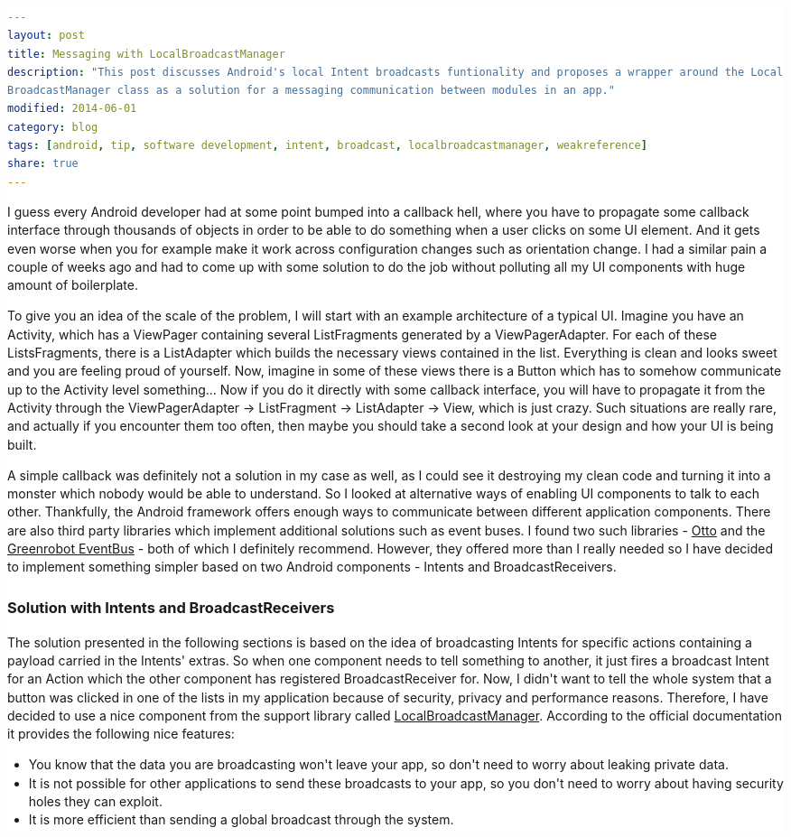 ```yaml
---
layout: post
title: Messaging with LocalBroadcastManager
description: "This post discusses Android's local Intent broadcasts funtionality and proposes a wrapper around the LocalBroadcastManager class as a solution for a messaging communication between modules in an app."
modified: 2014-06-01
category: blog
tags: [android, tip, software development, intent, broadcast, localbroadcastmanager, weakreference]
share: true
---
```


I guess every Android developer had at some point bumped into a callback hell, where you have to propagate some callback interface through thousands of objects in order to be able to do something when a user clicks on some UI element. And it gets even worse when you for example make it work across configuration changes such as orientation change. I had a similar pain a couple of weeks ago and had to come up with some solution to do the job without polluting all my UI components with huge amount of boilerplate. 

To give you an idea of the scale of the problem, I will start with an example architecture of a typical UI. Imagine you have an Activity, which has a ViewPager containing several ListFragments generated by a ViewPagerAdapter. For each of these ListsFragments, there is a ListAdapter which builds the necessary views contained in the list. Everything is clean and looks sweet and you are feeling proud of yourself. Now, imagine in some of these views there is a Button which has to somehow communicate up to the Activity level something... Now if you do it directly with some callback interface, you will have to propagate it from the Activity through the ViewPagerAdapter -> ListFragment -> ListAdapter -> View, which is just crazy. Such situations are really rare, and actually if you encounter them too often, then maybe you should take a second look at your design and how your UI is being built.

A simple callback was definitely not a solution in my case as well, as I could see it destroying my clean code and turning it into a monster which nobody would be able to understand. So I looked at alternative ways of enabling UI components to talk to each other. Thankfully, the Android framework offers enough ways to communicate between different application components. There are also third party libraries which implement additional solutions such as event buses. I found two such libraries - [Otto](http://square.github.io/otto/) and the [Greenrobot EventBus](https://github.com/greenrobot/EventBus) - both of which I definitely recommend. However, they offered more than I really needed so I have decided to implement something simpler based on two Android components - Intents and BroadcastReceivers.

### Solution with Intents and BroadcastReceivers

The solution presented in the following sections is based on the idea of broadcasting Intents for specific actions containing a payload carried in the Intents' extras. So when one component needs to tell something to another, it just fires a broadcast Intent for an Action which the other component has registered BroadcastReceiver for. Now, I didn't want to tell the whole system that a button was clicked in one of the lists in my application because of security, privacy and performance reasons. Therefore, I have decided to use a nice component from the support library called [LocalBroadcastManager](http://developer.android.com/reference/android/support/v4/content/LocalBroadcastManager.html). According to the official documentation it provides the following nice features:
 
* You know that the data you are broadcasting won't leave your app, so don't need to worry about leaking private data.
* It is not possible for other applications to send these broadcasts to your app, so you don't need to worry about having security holes they can exploit.
* It is more efficient than sending a global broadcast through the system.
